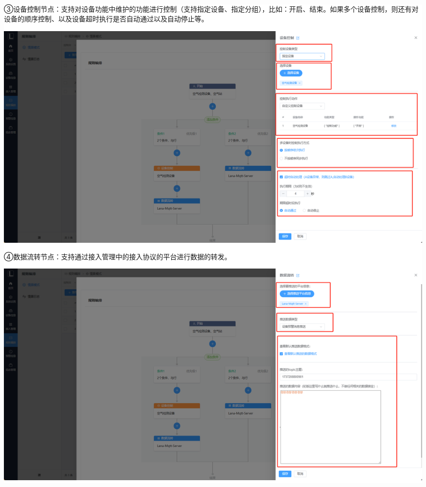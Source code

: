 ③设备控制节点：支持对设备功能中维护的功能进行控制（支持指定设备、指定分组），比如：开启、结束。如果多个设备控制，则还有对设备的顺序控制、以及设备超时执行是否自动通过以及自动停止等。

![devicectrolle.png](..%2Fdesign%2Fdevicectrolle.png)

④数据流转节点：支持通过接入管理中的接入协议的平台进行数据的转发。

![devicereturn.png](..%2Fdesign%2Fdevicereturn.png)
